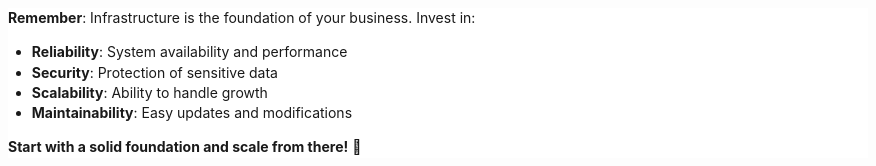 **Remember**: Infrastructure is the foundation of your business. Invest in:
- **Reliability**: System availability and performance
- **Security**: Protection of sensitive data
- **Scalability**: Ability to handle growth
- **Maintainability**: Easy updates and modifications

**Start with a solid foundation and scale from there!** 🚀
